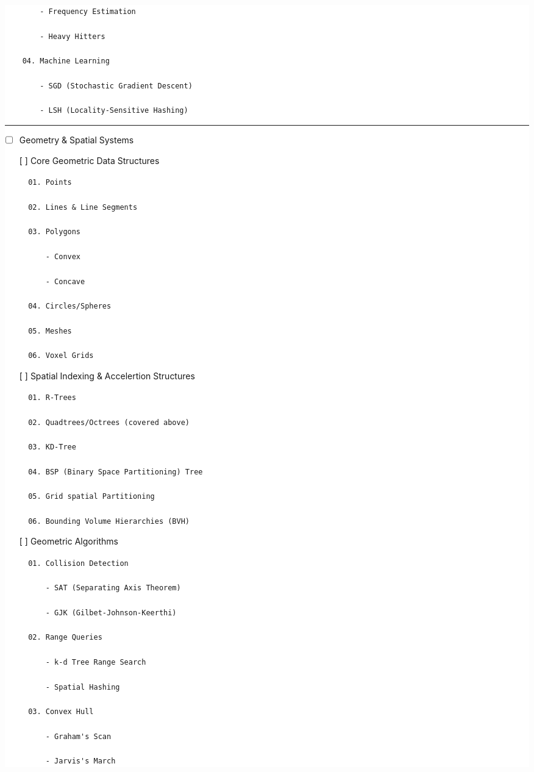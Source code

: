             - Frequency Estimation

            - Heavy Hitters

        04. Machine Learning

            - SGD (Stochastic Gradient Descent)

            - LSH (Locality-Sensitive Hashing)

---

- [ ] Geometry & Spatial Systems

    [ ] Core Geometric Data Structures

        01. Points

        02. Lines & Line Segments

        03. Polygons

            - Convex

            - Concave

        04. Circles/Spheres

        05. Meshes

        06. Voxel Grids

    [ ] Spatial Indexing & Accelertion Structures

        01. R-Trees

        02. Quadtrees/Octrees (covered above)

        03. KD-Tree

        04. BSP (Binary Space Partitioning) Tree

        05. Grid spatial Partitioning

        06. Bounding Volume Hierarchies (BVH)

    [ ] Geometric Algorithms

        01. Collision Detection

            - SAT (Separating Axis Theorem)

            - GJK (Gilbet-Johnson-Keerthi)

        02. Range Queries

            - k-d Tree Range Search

            - Spatial Hashing

        03. Convex Hull

            - Graham's Scan

            - Jarvis's March
